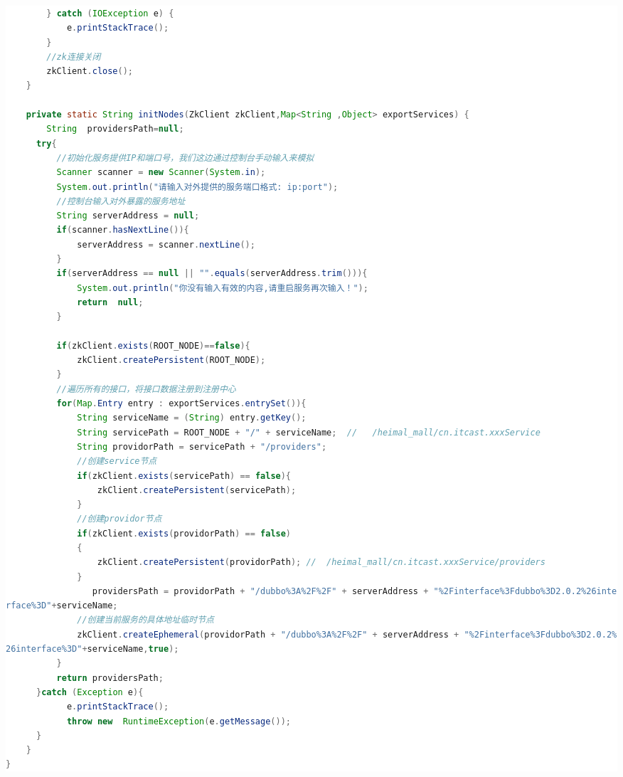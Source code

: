 ```java
        } catch (IOException e) {
            e.printStackTrace();
        }
        //zk连接关闭
        zkClient.close();
    }

    private static String initNodes(ZkClient zkClient,Map<String ,Object> exportServices) {
        String  providersPath=null;
      try{
          //初始化服务提供IP和端口号，我们这边通过控制台手动输入来模拟
          Scanner scanner = new Scanner(System.in);
          System.out.println("请输入对外提供的服务端口格式: ip:port");
          //控制台输入对外暴露的服务地址
          String serverAddress = null;
          if(scanner.hasNextLine()){
              serverAddress = scanner.nextLine();
          }
          if(serverAddress == null || "".equals(serverAddress.trim())){
              System.out.println("你没有输入有效的内容,请重启服务再次输入！");
              return  null;
          }

          if(zkClient.exists(ROOT_NODE)==false){
              zkClient.createPersistent(ROOT_NODE);
          }
          //遍历所有的接口，将接口数据注册到注册中心
          for(Map.Entry entry : exportServices.entrySet()){
              String serviceName = (String) entry.getKey();
              String servicePath = ROOT_NODE + "/" + serviceName;  //   /heimal_mall/cn.itcast.xxxService
              String providorPath = servicePath + "/providers";
              //创建service节点
              if(zkClient.exists(servicePath) == false){
                  zkClient.createPersistent(servicePath);
              }
              //创建providor节点
              if(zkClient.exists(providorPath) == false)
              {
                  zkClient.createPersistent(providorPath); //  /heimal_mall/cn.itcast.xxxService/providers
              }
                 providersPath = providorPath + "/dubbo%3A%2F%2F" + serverAddress + "%2Finterface%3Fdubbo%3D2.0.2%26interface%3D"+serviceName;
              //创建当前服务的具体地址临时节点
              zkClient.createEphemeral(providorPath + "/dubbo%3A%2F%2F" + serverAddress + "%2Finterface%3Fdubbo%3D2.0.2%26interface%3D"+serviceName,true);
          }
          return providersPath;
      }catch (Exception e){
            e.printStackTrace();
            throw new  RuntimeException(e.getMessage());
      }
    }
}

```
